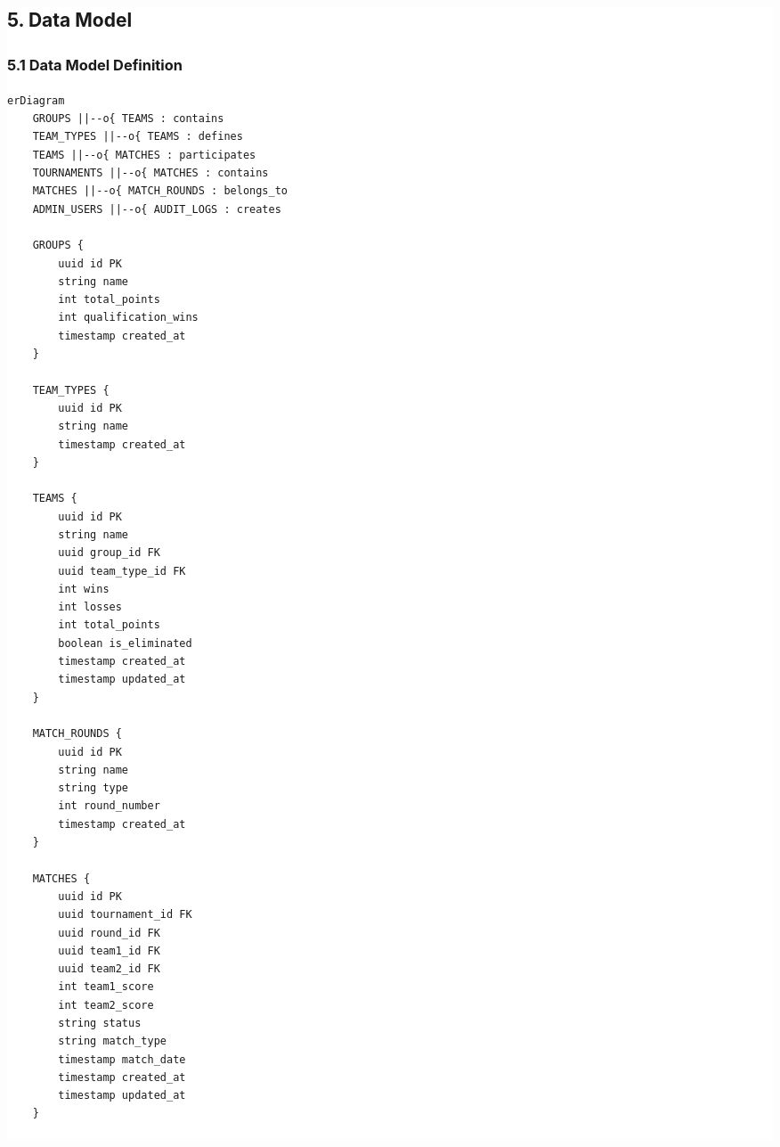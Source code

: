 ## 5. Data Model

### 5.1 Data Model Definition

```mermaid
erDiagram
    GROUPS ||--o{ TEAMS : contains
    TEAM_TYPES ||--o{ TEAMS : defines
    TEAMS ||--o{ MATCHES : participates
    TOURNAMENTS ||--o{ MATCHES : contains
    MATCHES ||--o{ MATCH_ROUNDS : belongs_to
    ADMIN_USERS ||--o{ AUDIT_LOGS : creates

    GROUPS {
        uuid id PK
        string name
        int total_points
        int qualification_wins
        timestamp created_at
    }
    
    TEAM_TYPES {
        uuid id PK
        string name
        timestamp created_at
    }
    
    TEAMS {
        uuid id PK
        string name
        uuid group_id FK
        uuid team_type_id FK
        int wins
        int losses
        int total_points
        boolean is_eliminated
        timestamp created_at
        timestamp updated_at
    }
    
    MATCH_ROUNDS {
        uuid id PK
        string name
        string type
        int round_number
        timestamp created_at
    }
    
    MATCHES {
        uuid id PK
        uuid tournament_id FK
        uuid round_id FK
        uuid team1_id FK
        uuid team2_id FK
        int team1_score
        int team2_score
        string status
        string match_type
        timestamp match_date
        timestamp created_at
        timestamp updated_at
    }
    
```